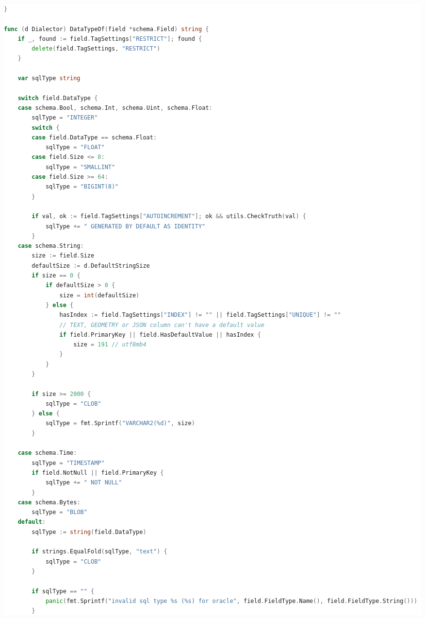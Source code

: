 ``` go :collapsed-lines
}

func (d Dialector) DataTypeOf(field *schema.Field) string {
	if _, found := field.TagSettings["RESTRICT"]; found {
		delete(field.TagSettings, "RESTRICT")
	}

	var sqlType string

	switch field.DataType {
	case schema.Bool, schema.Int, schema.Uint, schema.Float:
		sqlType = "INTEGER"
		switch {
		case field.DataType == schema.Float:
			sqlType = "FLOAT"
		case field.Size <= 8:
			sqlType = "SMALLINT"
		case field.Size >= 64:
			sqlType = "BIGINT(8)"
		}

		if val, ok := field.TagSettings["AUTOINCREMENT"]; ok && utils.CheckTruth(val) {
			sqlType += " GENERATED BY DEFAULT AS IDENTITY"
		}
	case schema.String:
		size := field.Size
		defaultSize := d.DefaultStringSize
		if size == 0 {
			if defaultSize > 0 {
				size = int(defaultSize)
			} else {
				hasIndex := field.TagSettings["INDEX"] != "" || field.TagSettings["UNIQUE"] != ""
				// TEXT, GEOMETRY or JSON column can't have a default value
				if field.PrimaryKey || field.HasDefaultValue || hasIndex {
					size = 191 // utf8mb4
				}
			}
		}

		if size >= 2000 {
			sqlType = "CLOB"
		} else {
			sqlType = fmt.Sprintf("VARCHAR2(%d)", size)
		}

	case schema.Time:
		sqlType = "TIMESTAMP"
		if field.NotNull || field.PrimaryKey {
			sqlType += " NOT NULL"
		}
	case schema.Bytes:
		sqlType = "BLOB"
	default:
		sqlType := string(field.DataType)

		if strings.EqualFold(sqlType, "text") {
			sqlType = "CLOB"
		}

		if sqlType == "" {
			panic(fmt.Sprintf("invalid sql type %s (%s) for oracle", field.FieldType.Name(), field.FieldType.String()))
		}
```